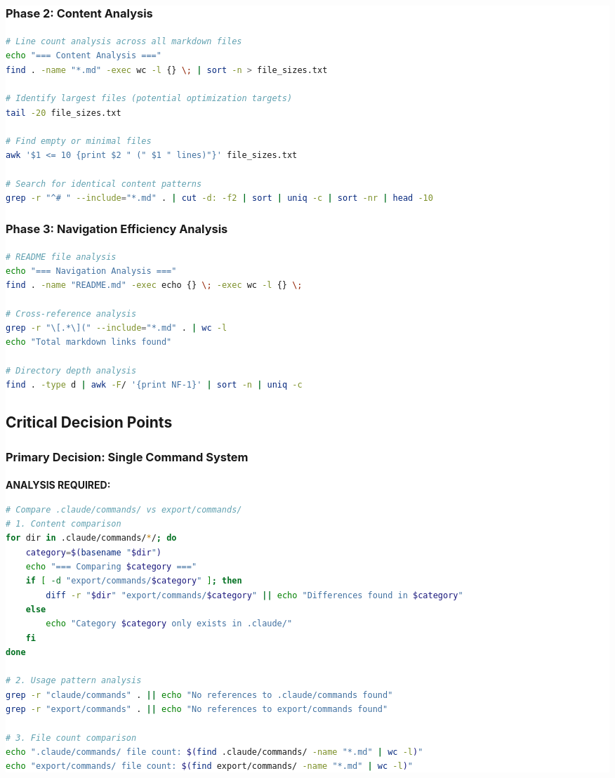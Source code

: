 ### **Phase 2: Content Analysis**
```bash
# Line count analysis across all markdown files
echo "=== Content Analysis ==="
find . -name "*.md" -exec wc -l {} \; | sort -n > file_sizes.txt

# Identify largest files (potential optimization targets)
tail -20 file_sizes.txt

# Find empty or minimal files
awk '$1 <= 10 {print $2 " (" $1 " lines)"}' file_sizes.txt

# Search for identical content patterns
grep -r "^# " --include="*.md" . | cut -d: -f2 | sort | uniq -c | sort -nr | head -10
```

### **Phase 3: Navigation Efficiency Analysis**
```bash
# README file analysis
echo "=== Navigation Analysis ==="
find . -name "README.md" -exec echo {} \; -exec wc -l {} \;

# Cross-reference analysis
grep -r "\[.*\](" --include="*.md" . | wc -l
echo "Total markdown links found"

# Directory depth analysis
find . -type d | awk -F/ '{print NF-1}' | sort -n | uniq -c
```

## Critical Decision Points

### **Primary Decision: Single Command System**
**ANALYSIS REQUIRED:**
```bash
# Compare .claude/commands/ vs export/commands/
# 1. Content comparison
for dir in .claude/commands/*/; do
    category=$(basename "$dir")
    echo "=== Comparing $category ==="
    if [ -d "export/commands/$category" ]; then
        diff -r "$dir" "export/commands/$category" || echo "Differences found in $category"
    else
        echo "Category $category only exists in .claude/"
    fi
done

# 2. Usage pattern analysis
grep -r "claude/commands" . || echo "No references to .claude/commands found"
grep -r "export/commands" . || echo "No references to export/commands found"

# 3. File count comparison
echo ".claude/commands/ file count: $(find .claude/commands/ -name "*.md" | wc -l)"
echo "export/commands/ file count: $(find export/commands/ -name "*.md" | wc -l)"
```
